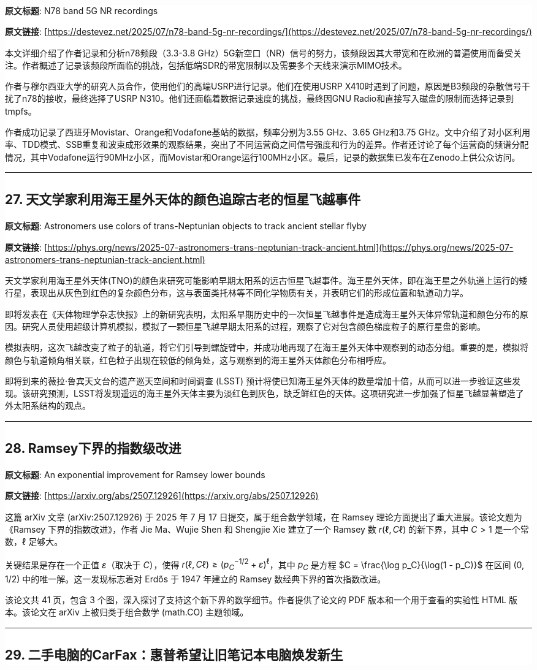 **原文标题**: N78 band 5G NR recordings

**原文链接**: [https://destevez.net/2025/07/n78-band-5g-nr-recordings/](https://destevez.net/2025/07/n78-band-5g-nr-recordings/)

本文详细介绍了作者记录和分析n78频段（3.3-3.8 GHz）5G新空口（NR）信号的努力，该频段因其大带宽和在欧洲的普遍使用而备受关注。作者概述了记录该频段所面临的挑战，包括低端SDR的带宽限制以及需要多个天线来演示MIMO技术。

作者与穆尔西亚大学的研究人员合作，使用他们的高端USRP进行记录。他们在使用USRP X410时遇到了问题，原因是B3频段的杂散信号干扰了n78的接收，最终选择了USRP N310。他们还面临着数据记录速度的挑战，最终因GNU Radio和直接写入磁盘的限制而选择记录到tmpfs。

作者成功记录了西班牙Movistar、Orange和Vodafone基站的数据，频率分别为3.55 GHz、3.65 GHz和3.75 GHz。文中介绍了对小区利用率、TDD模式、SSB重复和波束成形效果的观察结果，突出了不同运营商之间信号强度和行为的差异。作者还讨论了每个运营商的频谱分配情况，其中Vodafone运行90MHz小区，而Movistar和Orange运行100MHz小区。最后，记录的数据集已发布在Zenodo上供公众访问。

---

## 27. 天文学家利用海王星外天体的颜色追踪古老的恒星飞越事件

**原文标题**: Astronomers use colors of trans-Neptunian objects to track ancient stellar flyby

**原文链接**: [https://phys.org/news/2025-07-astronomers-trans-neptunian-track-ancient.html](https://phys.org/news/2025-07-astronomers-trans-neptunian-track-ancient.html)

天文学家利用海王星外天体(TNO)的颜色来研究可能影响早期太阳系的远古恒星飞越事件。海王星外天体，即在海王星之外轨道上运行的矮行星，表现出从灰色到红色的复杂颜色分布，这与表面类托林等不同化学物质有关，并表明它们的形成位置和轨道动力学。

即将发表在《天体物理学杂志快报》上的新研究表明，太阳系早期历史中的一次恒星飞越事件是造成海王星外天体异常轨道和颜色分布的原因。研究人员使用超级计算机模拟，模拟了一颗恒星飞越早期太阳系的过程，观察了它对包含颜色梯度粒子的原行星盘的影响。

模拟表明，这次飞越改变了粒子的轨道，将它们引导到螺旋臂中，并成功地再现了在海王星外天体中观察到的动态分组。重要的是，模拟将颜色与轨道倾角相关联，红色粒子出现在较低的倾角处，这与观察到的海王星外天体颜色分布相呼应。

即将到来的薇拉·鲁宾天文台的遗产巡天空间和时间调查 (LSST) 预计将使已知海王星外天体的数量增加十倍，从而可以进一步验证这些发现。该研究预测，LSST将发现遥远的海王星外天体主要为淡红色到灰色，缺乏鲜红色的天体。这项研究进一步加强了恒星飞越显著塑造了外太阳系结构的观点。

---

## 28. Ramsey下界的指数级改进

**原文标题**: An exponential improvement for Ramsey lower bounds

**原文链接**: [https://arxiv.org/abs/2507.12926](https://arxiv.org/abs/2507.12926)

这篇 arXiv 文章 (arXiv:2507.12926) 于 2025 年 7 月 17 日提交，属于组合数学领域，在 Ramsey 理论方面提出了重大进展。该论文题为《Ramsey 下界的指数改进》，作者 Jie Ma、Wujie Shen 和 Shengjie Xie 建立了一个 Ramsey 数 $r(\ell, C\ell)$ 的新下界，其中 $C > 1$ 是一个常数，$\ell$ 足够大。

关键结果是存在一个正值 $\varepsilon$（取决于 $C$），使得 $r(\ell, C\ell) \geq \left(p_C^{-1/2} + \varepsilon\right)^\ell$，其中 $p_C$ 是方程 $C = \frac{\log p_C}{\log(1 - p_C)}$ 在区间 $(0, 1/2)$ 中的唯一解。这一发现标志着对 Erdős 于 1947 年建立的 Ramsey 数经典下界的首次指数改进。

该论文共 41 页，包含 3 个图，深入探讨了支持这个新下界的数学细节。作者提供了论文的 PDF 版本和一个用于查看的实验性 HTML 版本。该论文在 arXiv 上被归类于组合数学 (math.CO) 主题领域。

---

## 29. 二手电脑的CarFax：惠普希望让旧笔记本电脑焕发新生
